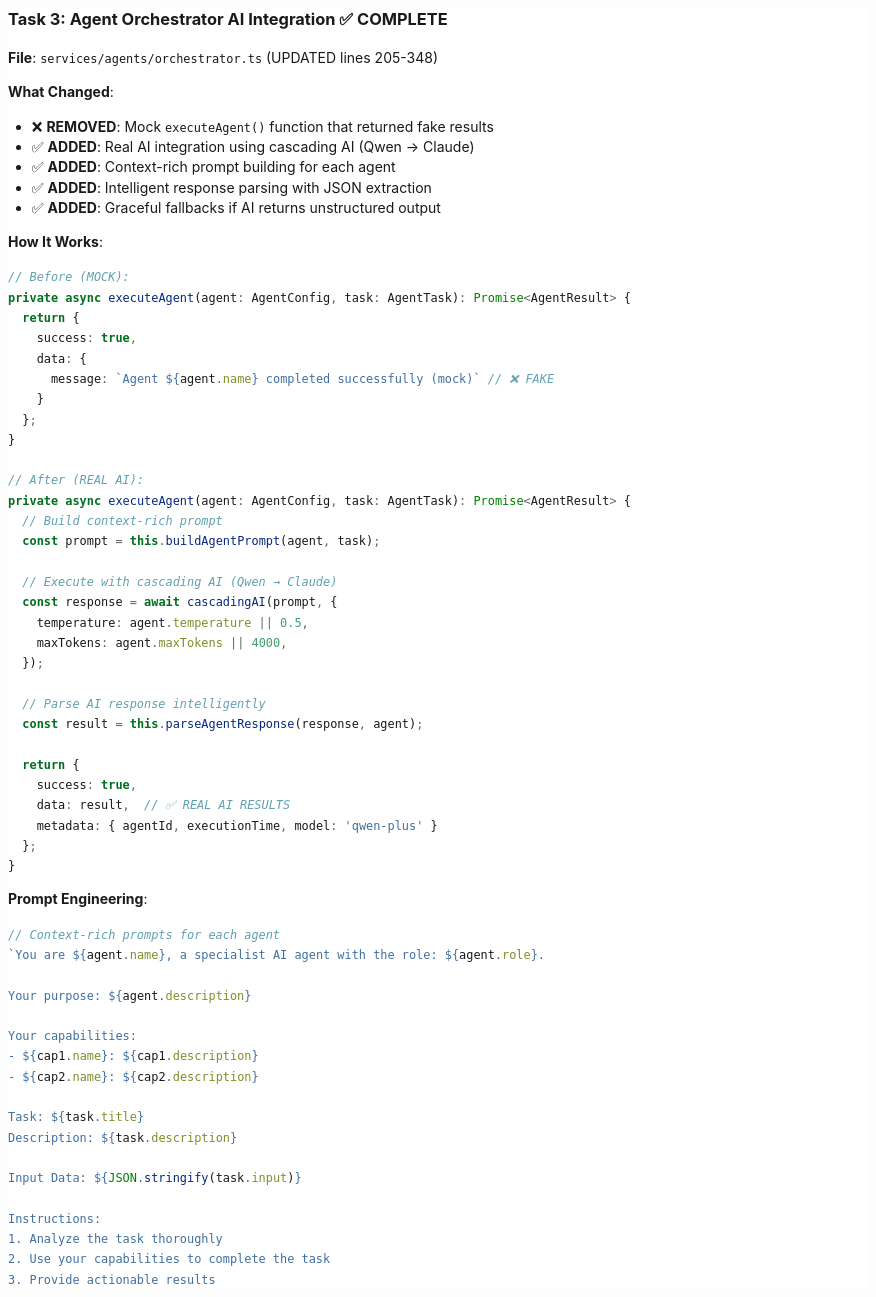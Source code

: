 
### Task 3: Agent Orchestrator AI Integration ✅ COMPLETE
**File**: `services/agents/orchestrator.ts` (UPDATED lines 205-348)

**What Changed**:
- ❌ **REMOVED**: Mock `executeAgent()` function that returned fake results
- ✅ **ADDED**: Real AI integration using cascading AI (Qwen → Claude)
- ✅ **ADDED**: Context-rich prompt building for each agent
- ✅ **ADDED**: Intelligent response parsing with JSON extraction
- ✅ **ADDED**: Graceful fallbacks if AI returns unstructured output

**How It Works**:
```typescript
// Before (MOCK):
private async executeAgent(agent: AgentConfig, task: AgentTask): Promise<AgentResult> {
  return {
    success: true,
    data: {
      message: `Agent ${agent.name} completed successfully (mock)` // ❌ FAKE
    }
  };
}

// After (REAL AI):
private async executeAgent(agent: AgentConfig, task: AgentTask): Promise<AgentResult> {
  // Build context-rich prompt
  const prompt = this.buildAgentPrompt(agent, task);

  // Execute with cascading AI (Qwen → Claude)
  const response = await cascadingAI(prompt, {
    temperature: agent.temperature || 0.5,
    maxTokens: agent.maxTokens || 4000,
  });

  // Parse AI response intelligently
  const result = this.parseAgentResponse(response, agent);

  return {
    success: true,
    data: result,  // ✅ REAL AI RESULTS
    metadata: { agentId, executionTime, model: 'qwen-plus' }
  };
}
```

**Prompt Engineering**:
```typescript
// Context-rich prompts for each agent
`You are ${agent.name}, a specialist AI agent with the role: ${agent.role}.

Your purpose: ${agent.description}

Your capabilities:
- ${cap1.name}: ${cap1.description}
- ${cap2.name}: ${cap2.description}

Task: ${task.title}
Description: ${task.description}

Input Data: ${JSON.stringify(task.input)}

Instructions:
1. Analyze the task thoroughly
2. Use your capabilities to complete the task
3. Provide actionable results
```